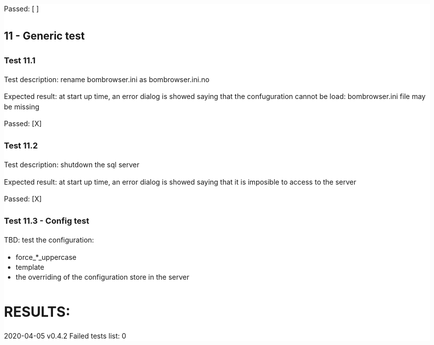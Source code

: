 Passed: [ ]

## 11 - Generic test

### Test 11.1

Test description: rename bombrowser.ini as bombrowser.ini.no

Expected result: at start up time, an error dialog is showed saying that the confuguration cannot be load: bombrowser.ini file may be missing

Passed: [X]

### Test 11.2

Test description: shutdown the sql server

Expected result: at start up time, an error dialog is showed saying that it is imposible to access to the server

Passed: [X]

### Test 11.3 - Config test

TBD: test the configuration:
- force_*_uppercase
- template
- the overriding of the configuration store in the server

# RESULTS:
2020-04-05 v0.4.2
Failed tests list: 0

